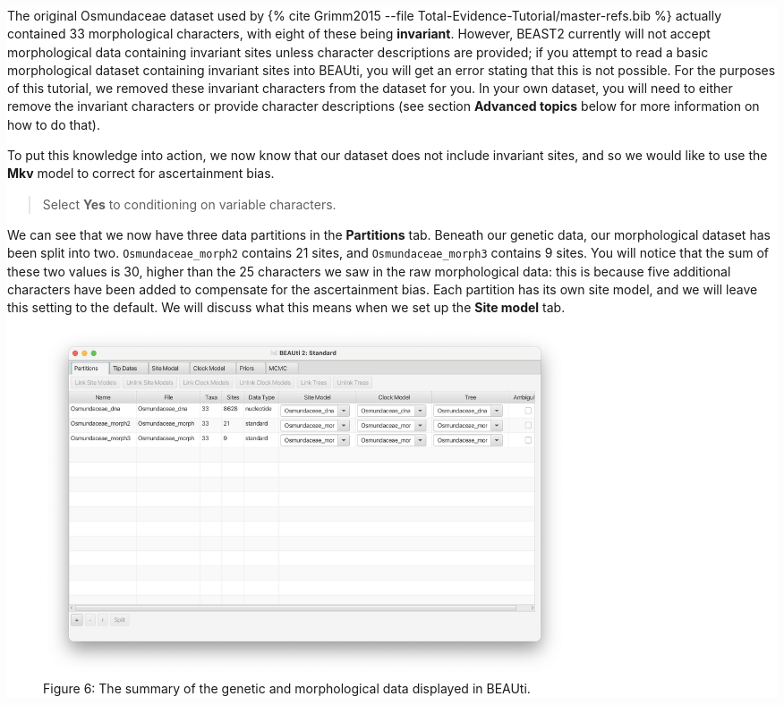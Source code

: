 The original Osmundaceae dataset used by {% cite Grimm2015 --file Total-Evidence-Tutorial/master-refs.bib %} actually contained 33 morphological characters, with eight of these being **invariant**. However, BEAST2 currently will not accept morphological data containing invariant sites unless character descriptions are provided; if you attempt to read a basic morphological dataset containing invariant sites into BEAUti, you will get an error stating that this is not possible. For the purposes of this tutorial, we removed these invariant characters from the dataset for you. In your own dataset, you will need to either remove the invariant characters or provide character descriptions (see section **Advanced topics** below for more information on how to do that).

To put this knowledge into action, we now know that our dataset does not include invariant sites, and so we would like to use the **Mkv** model to correct for ascertainment bias.

> Select **Yes** to conditioning on variable characters.

We can see that we now have three data partitions in the **Partitions** tab. Beneath our genetic data, our morphological dataset has been split into two. `Osmundaceae_morph2` contains 21 sites, and `Osmundaceae_morph3` contains 9 sites. You will notice that the sum of these two values is 30, higher than the 25 characters we saw in the raw morphological data: this is because five additional characters have been added to compensate for the ascertainment bias. Each partition has its own site model, and we will leave this setting to the default. We will discuss what this means when we set up the **Site model** tab.

<figure>
	<a id="fig:6"></a>
	<img style="width:75%;" src="figures/all_dat_sum.png" alt="">
	<figcaption>Figure 6: The summary of the genetic and morphological data displayed in BEAUti.</figcaption>
</figure>
